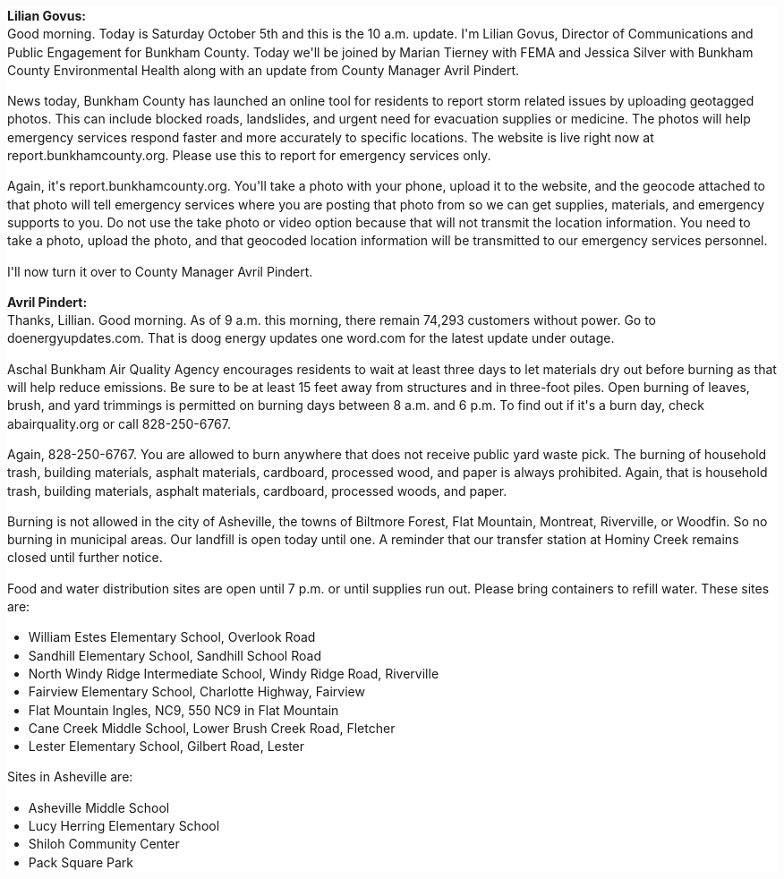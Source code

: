 **Lilian Govus:**  
Good morning. Today is Saturday October 5th and this is the 10 a.m. update. I'm Lilian Govus, Director of Communications and Public Engagement for Bunkham County. Today we'll be joined by Marian Tierney with FEMA and Jessica Silver with Bunkham County Environmental Health along with an update from County Manager Avril Pindert.

News today, Bunkham County has launched an online tool for residents to report storm related issues by uploading geotagged photos. This can include blocked roads, landslides, and urgent need for evacuation supplies or medicine. The photos will help emergency services respond faster and more accurately to specific locations. The website is live right now at report.bunkhamcounty.org. Please use this to report for emergency services only.

Again, it's report.bunkhamcounty.org. You'll take a photo with your phone, upload it to the website, and the geocode attached to that photo will tell emergency services where you are posting that photo from so we can get supplies, materials, and emergency supports to you. Do not use the take photo or video option because that will not transmit the location information. You need to take a photo, upload the photo, and that geocoded location information will be transmitted to our emergency services personnel.

I'll now turn it over to County Manager Avril Pindert.

**Avril Pindert:**  
Thanks, Lillian. Good morning. As of 9 a.m. this morning, there remain 74,293 customers without power. Go to doenergyupdates.com. That is doog energy updates one word.com for the latest update under outage.

Aschal Bunkham Air Quality Agency encourages residents to wait at least three days to let materials dry out before burning as that will help reduce emissions. Be sure to be at least 15 feet away from structures and in three-foot piles. Open burning of leaves, brush, and yard trimmings is permitted on burning days between 8 a.m. and 6 p.m. To find out if it's a burn day, check abairquality.org or call 828-250-6767.

Again, 828-250-6767. You are allowed to burn anywhere that does not receive public yard waste pick. The burning of household trash, building materials, asphalt materials, cardboard, processed wood, and paper is always prohibited. Again, that is household trash, building materials, asphalt materials, cardboard, processed woods, and paper.

Burning is not allowed in the city of Asheville, the towns of Biltmore Forest, Flat Mountain, Montreat, Riverville, or Woodfin. So no burning in municipal areas. Our landfill is open today until one. A reminder that our transfer station at Hominy Creek remains closed until further notice.

Food and water distribution sites are open until 7 p.m. or until supplies run out. Please bring containers to refill water. These sites are:

- William Estes Elementary School, Overlook Road
- Sandhill Elementary School, Sandhill School Road
- North Windy Ridge Intermediate School, Windy Ridge Road, Riverville
- Fairview Elementary School, Charlotte Highway, Fairview
- Flat Mountain Ingles, NC9, 550 NC9 in Flat Mountain
- Cane Creek Middle School, Lower Brush Creek Road, Fletcher
- Lester Elementary School, Gilbert Road, Lester

Sites in Asheville are:

- Asheville Middle School
- Lucy Herring Elementary School
- Shiloh Community Center
- Pack Square Park
